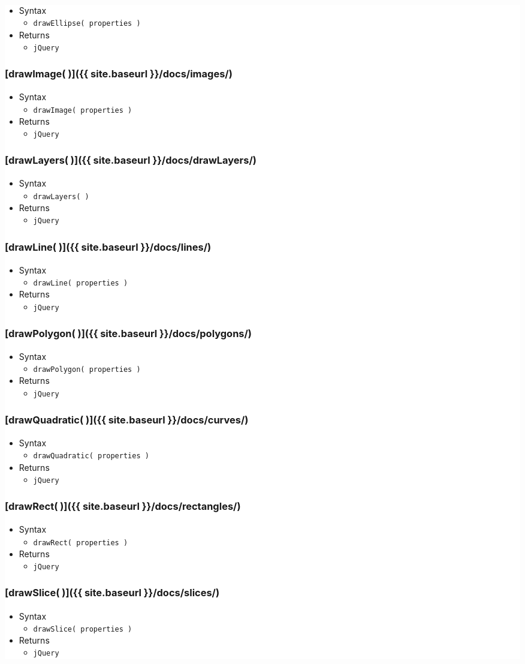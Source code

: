   - Syntax
    - `drawEllipse( properties )`
  - Returns
    - `jQuery`

### [drawImage( )]({{ site.baseurl }}/docs/images/)

  - Syntax
    - `drawImage( properties )`
  - Returns
    - `jQuery`

### [drawLayers( )]({{ site.baseurl }}/docs/drawLayers/)

  - Syntax
    - `drawLayers( )`
  - Returns
    - `jQuery`

### [drawLine( )]({{ site.baseurl }}/docs/lines/)

  - Syntax
    - `drawLine( properties )`
  - Returns
    - `jQuery`

### [drawPolygon( )]({{ site.baseurl }}/docs/polygons/)

  - Syntax
    - `drawPolygon( properties )`
  - Returns
    - `jQuery`

### [drawQuadratic( )]({{ site.baseurl }}/docs/curves/)

  - Syntax
    - `drawQuadratic( properties )`
  - Returns
    - `jQuery`

### [drawRect( )]({{ site.baseurl }}/docs/rectangles/)

  - Syntax
    - `drawRect( properties )`
  - Returns
    - `jQuery`

### [drawSlice( )]({{ site.baseurl }}/docs/slices/)

  - Syntax
    - `drawSlice( properties )`
  - Returns
    - `jQuery`
